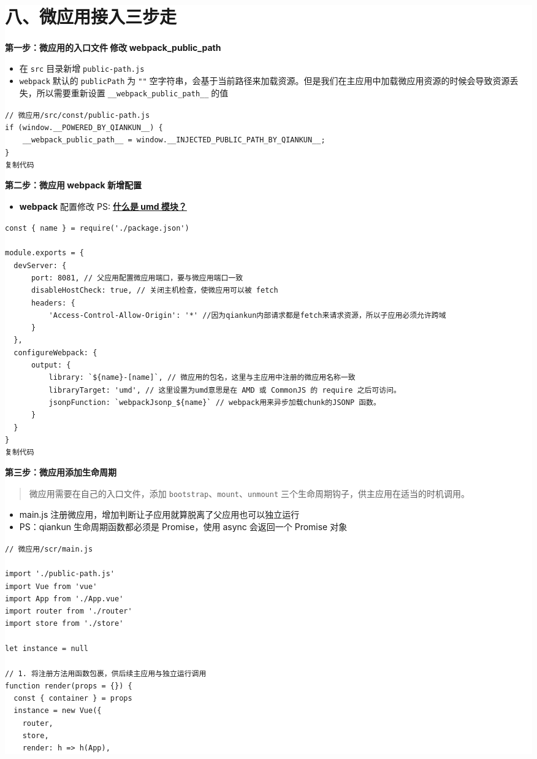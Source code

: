 八、微应用接入三步走
==========

**第一步：微应用的入口文件 修改 **webpack_public_path****

*   在 `src` 目录新增 `public-path.js`
*   `webpack` 默认的 `publicPath` 为 `""` 空字符串，会基于当前路径来加载资源。但是我们在主应用中加载微应用资源的时候会导致资源丢失，所以需要重新设置 `__webpack_public_path__` 的值

```
// 微应用/src/const/public-path.js
if (window.__POWERED_BY_QIANKUN__) {
    __webpack_public_path__ = window.__INJECTED_PUBLIC_PATH_BY_QIANKUN__;
} 
复制代码
```

**第二步：微应用 webpack 新增配置**

*   **webpack** 配置修改 PS: **[什么是 umd 模块？](https://juejin.cn/post/6844903927104667662 "https://juejin.cn/post/6844903927104667662")**

```
const { name } = require('./package.json')

module.exports = {
  devServer: {
      port: 8081, // 父应用配置微应用端口，要与微应用端口一致
      disableHostCheck: true, // 关闭主机检查，使微应用可以被 fetch
      headers: {
          'Access-Control-Allow-Origin': '*' //因为qiankun内部请求都是fetch来请求资源，所以子应用必须允许跨域
      }
  },
  configureWebpack: {
      output: {
          library: `${name}-[name]`, // 微应用的包名，这里与主应用中注册的微应用名称一致
          libraryTarget: 'umd', // 这里设置为umd意思是在 AMD 或 CommonJS 的 require 之后可访问。
          jsonpFunction: `webpackJsonp_${name}` // webpack用来异步加载chunk的JSONP 函数。
      }
  }
}
复制代码
```

**第三步：微应用添加生命周期**

> 微应用需要在自己的入口文件，添加 `bootstrap`、`mount`、`unmount` 三个生命周期钩子，供主应用在适当的时机调用。

*   main.js 注册微应用，增加判断让子应用就算脱离了父应用也可以独立运行
*   PS：qiankun 生命周期函数都必须是 Promise，使用 async 会返回一个 Promise 对象

```
// 微应用/scr/main.js

import './public-path.js'
import Vue from 'vue'
import App from './App.vue'
import router from './router'
import store from './store'

let instance = null

// 1. 将注册方法用函数包裹，供后续主应用与独立运行调用
function render(props = {}) {
  const { container } = props
  instance = new Vue({
    router,
    store,
    render: h => h(App),
```